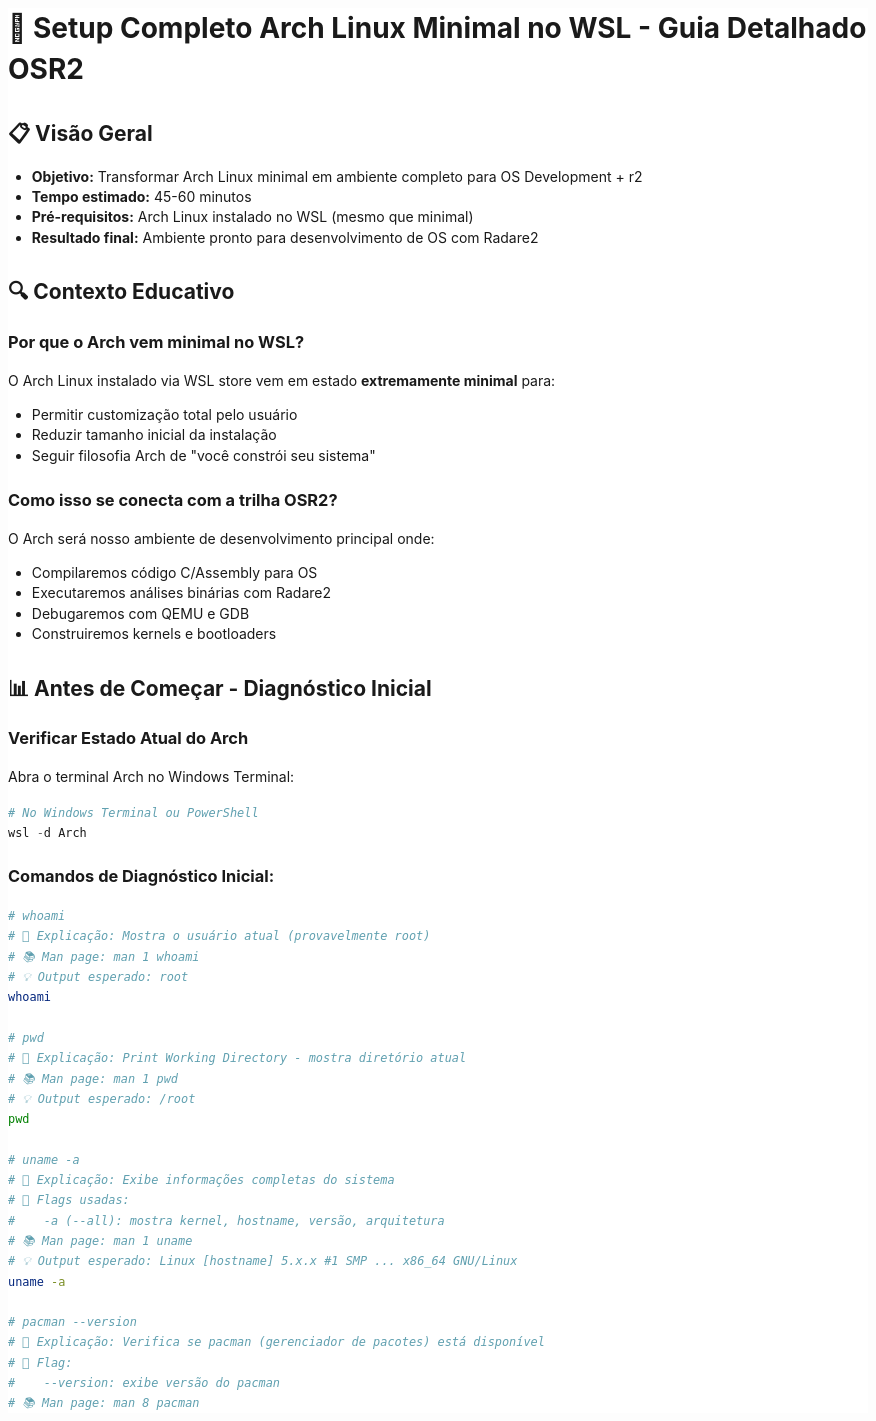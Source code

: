 # 🔧 Setup Completo Arch Linux Minimal no WSL - Guia Detalhado OSR2

## 📋 Visão Geral
- **Objetivo:** Transformar Arch Linux minimal em ambiente completo para OS Development + r2
- **Tempo estimado:** 45-60 minutos
- **Pré-requisitos:** Arch Linux instalado no WSL (mesmo que minimal)
- **Resultado final:** Ambiente pronto para desenvolvimento de OS com Radare2

## 🔍 Contexto Educativo

### Por que o Arch vem minimal no WSL?
O Arch Linux instalado via WSL store vem em estado **extremamente minimal** para:
- Permitir customização total pelo usuário
- Reduzir tamanho inicial da instalação
- Seguir filosofia Arch de "você constrói seu sistema"

### Como isso se conecta com a trilha OSR2?
O Arch será nosso ambiente de desenvolvimento principal onde:
- Compilaremos código C/Assembly para OS
- Executaremos análises binárias com Radare2
- Debugaremos com QEMU e GDB
- Construiremos kernels e bootloaders

## 📊 Antes de Começar - Diagnóstico Inicial

### Verificar Estado Atual do Arch
Abra o terminal Arch no Windows Terminal:
```powershell
# No Windows Terminal ou PowerShell
wsl -d Arch
```

### Comandos de Diagnóstico Inicial:
```bash
# whoami
# 📖 Explicação: Mostra o usuário atual (provavelmente root)
# 📚 Man page: man 1 whoami
# 💡 Output esperado: root
whoami

# pwd
# 📖 Explicação: Print Working Directory - mostra diretório atual
# 📚 Man page: man 1 pwd
# 💡 Output esperado: /root
pwd

# uname -a
# 📖 Explicação: Exibe informações completas do sistema
# 🔧 Flags usadas:
#    -a (--all): mostra kernel, hostname, versão, arquitetura
# 📚 Man page: man 1 uname
# 💡 Output esperado: Linux [hostname] 5.x.x #1 SMP ... x86_64 GNU/Linux
uname -a

# pacman --version
# 📖 Explicação: Verifica se pacman (gerenciador de pacotes) está disponível
# 🔧 Flag:
#    --version: exibe versão do pacman
# 📚 Man page: man 8 pacman
```